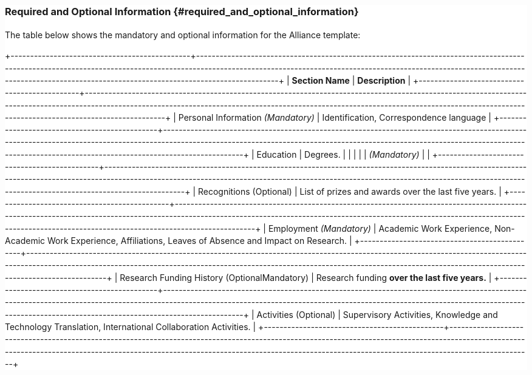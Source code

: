 ### Required and Optional Information {#required_and_optional_information}

The table below shows the mandatory and optional information for the Alliance template:

+----------------------------------------------+-----------------------------------------------------------------------------------------------------------------------------------------------------------------------------------------------------------------------------------------------------------------------------------------------+
| **Section Name**                             | **Description**                                                                                                                                                                                                                                                                               |
+----------------------------------------------+-----------------------------------------------------------------------------------------------------------------------------------------------------------------------------------------------------------------------------------------------------------------------------------------------+
| Personal Information *(Mandatory)*           | Identification, Correspondence language                                                                                                                                                                                                                                                       |
+----------------------------------------------+-----------------------------------------------------------------------------------------------------------------------------------------------------------------------------------------------------------------------------------------------------------------------------------------------+
| Education                                    | Degrees.                                                                                                                                                                                                                                                                                      |
|                                              |                                                                                                                                                                                                                                                                                               |
| *(Mandatory)*                                |                                                                                                                                                                                                                                                                                               |
+----------------------------------------------+-----------------------------------------------------------------------------------------------------------------------------------------------------------------------------------------------------------------------------------------------------------------------------------------------+
| Recognitions (Optional)                      | List of prizes and awards over the last five years.                                                                                                                                                                                                                                           |
+----------------------------------------------+-----------------------------------------------------------------------------------------------------------------------------------------------------------------------------------------------------------------------------------------------------------------------------------------------+
| Employment *(Mandatory)*                     | Academic Work Experience, Non-Academic Work Experience, Affiliations, Leaves of Absence and Impact on Research.                                                                                                                                                                               |
+----------------------------------------------+-----------------------------------------------------------------------------------------------------------------------------------------------------------------------------------------------------------------------------------------------------------------------------------------------+
| Research Funding History (OptionalMandatory) | Research funding **over the last five years.**                                                                                                                                                                                                                                                |
+----------------------------------------------+-----------------------------------------------------------------------------------------------------------------------------------------------------------------------------------------------------------------------------------------------------------------------------------------------+
| Activities (Optional)                        | Supervisory Activities, Knowledge and Technology Translation, International Collaboration Activities.                                                                                                                                                                                         |
+----------------------------------------------+-----------------------------------------------------------------------------------------------------------------------------------------------------------------------------------------------------------------------------------------------------------------------------------------------+